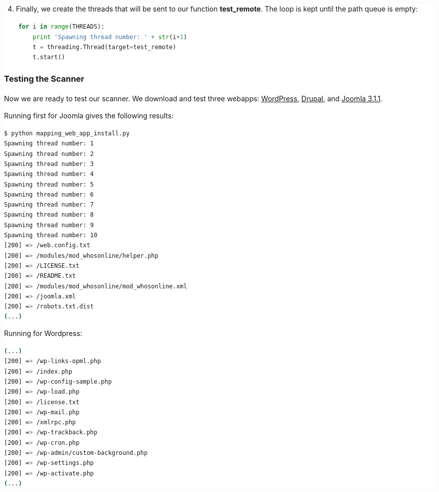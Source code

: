 4) Finally, we create the threads that will be sent to our function **test_remote**. The loop is kept until the path queue is empty:

```python
    for i in range(THREADS):
        print 'Spawning thread number: ' + str(i+1)
        t = threading.Thread(target=test_remote)
        t.start()
```


### Testing the Scanner

Now we are ready to test our scanner. We download and test three webapps: [WordPress](https://en-ca.wordpress.org/download/), [Drupal](https://www.drupal.org/project/download), and [Joomla 3.1.1](http://www.joomla.org/announcements/release-news/5499-joomla-3-1-1-stable-released.html).


Running first for Joomla gives the following results:

```sh
$ python mapping_web_app_install.py
Spawning thread number: 1
Spawning thread number: 2
Spawning thread number: 3
Spawning thread number: 4
Spawning thread number: 5
Spawning thread number: 6
Spawning thread number: 7
Spawning thread number: 8
Spawning thread number: 9
Spawning thread number: 10
[200] => /web.config.txt
[200] => /modules/mod_whosonline/helper.php
[200] => /LICENSE.txt
[200] => /README.txt
[200] => /modules/mod_whosonline/mod_whosonline.xml
[200] => /joomla.xml
[200] => /robots.txt.dist
(...)
```


Running for Wordpress:

```sh
(...)
[200] => /wp-links-opml.php
[200] => /index.php
[200] => /wp-config-sample.php
[200] => /wp-load.php
[200] => /license.txt
[200] => /wp-mail.php
[200] => /xmlrpc.php
[200] => /wp-trackback.php
[200] => /wp-cron.php
[200] => /wp-admin/custom-background.php
[200] => /wp-settings.php
[200] => /wp-activate.php
(...)
```

